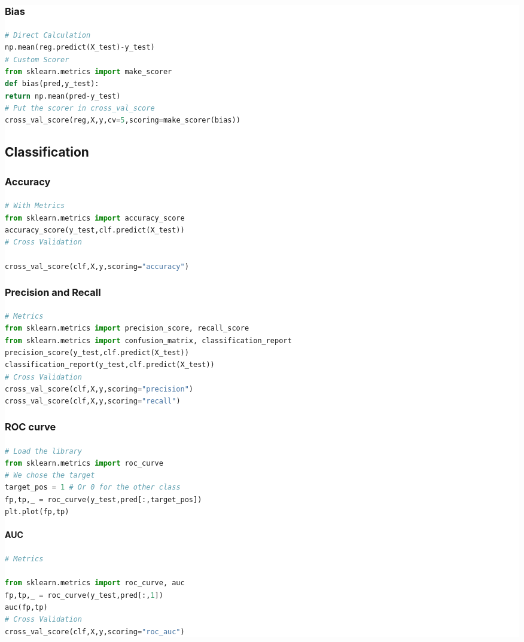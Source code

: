 ### Bias
```python
# Direct Calculation
np.mean(reg.predict(X_test)-y_test)
# Custom Scorer
from sklearn.metrics import make_scorer
def bias(pred,y_test):
return np.mean(pred-y_test)
# Put the scorer in cross_val_score
cross_val_score(reg,X,y,cv=5,scoring=make_scorer(bias))
```
## Classification
### Accuracy
```python
# With Metrics
from sklearn.metrics import accuracy_score
accuracy_score(y_test,clf.predict(X_test))
# Cross Validation

cross_val_score(clf,X,y,scoring="accuracy")
```

### Precision and Recall
```python
# Metrics
from sklearn.metrics import precision_score, recall_score
from sklearn.metrics import confusion_matrix, classification_report
precision_score(y_test,clf.predict(X_test))
classification_report(y_test,clf.predict(X_test))
# Cross Validation
cross_val_score(clf,X,y,scoring="precision")
cross_val_score(clf,X,y,scoring="recall")
```
### ROC curve
```python
# Load the library
from sklearn.metrics import roc_curve
# We chose the target
target_pos = 1 # Or 0 for the other class
fp,tp,_ = roc_curve(y_test,pred[:,target_pos])
plt.plot(fp,tp)
```
#### AUC
```python
# Metrics

from sklearn.metrics import roc_curve, auc
fp,tp,_ = roc_curve(y_test,pred[:,1])
auc(fp,tp)
# Cross Validation
cross_val_score(clf,X,y,scoring="roc_auc")
```
